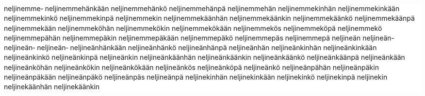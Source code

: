 neljinemme‑
neljinemmehänkään
neljinemmehänkö
neljinemmehänpä
neljinemmehän
neljinemmekinhän
neljinemmekinkään
neljinemmekinkö
neljinemmekinpä
neljinemmekin
neljinemmekäänhän
neljinemmekäänkin
neljinemmekäänkö
neljinemmekäänpä
neljinemmekään
neljinemmeköhän
neljinemmekökin
neljinemmekökään
neljinemmekös
neljinemmeköpä
neljinemmekö
neljinemmepähän
neljinemmepäkin
neljinemmepäkään
neljinemmepäkö
neljinemmepäs
neljinemmepä
neljineän
neljineän-
neljineän‐
neljineän‑
neljineänhänkään
neljineänhänkö
neljineänhänpä
neljineänhän
neljineänkinhän
neljineänkinkään
neljineänkinkö
neljineänkinpä
neljineänkin
neljineänkäänhän
neljineänkäänkin
neljineänkäänkö
neljineänkäänpä
neljineänkään
neljineänköhän
neljineänkökin
neljineänkökään
neljineänkös
neljineänköpä
neljineänkö
neljineänpähän
neljineänpäkin
neljineänpäkään
neljineänpäkö
neljineänpäs
neljineänpä
neljinekinhän
neljinekinkään
neljinekinkö
neljinekinpä
neljinekin
neljinekäänhän
neljinekäänkin